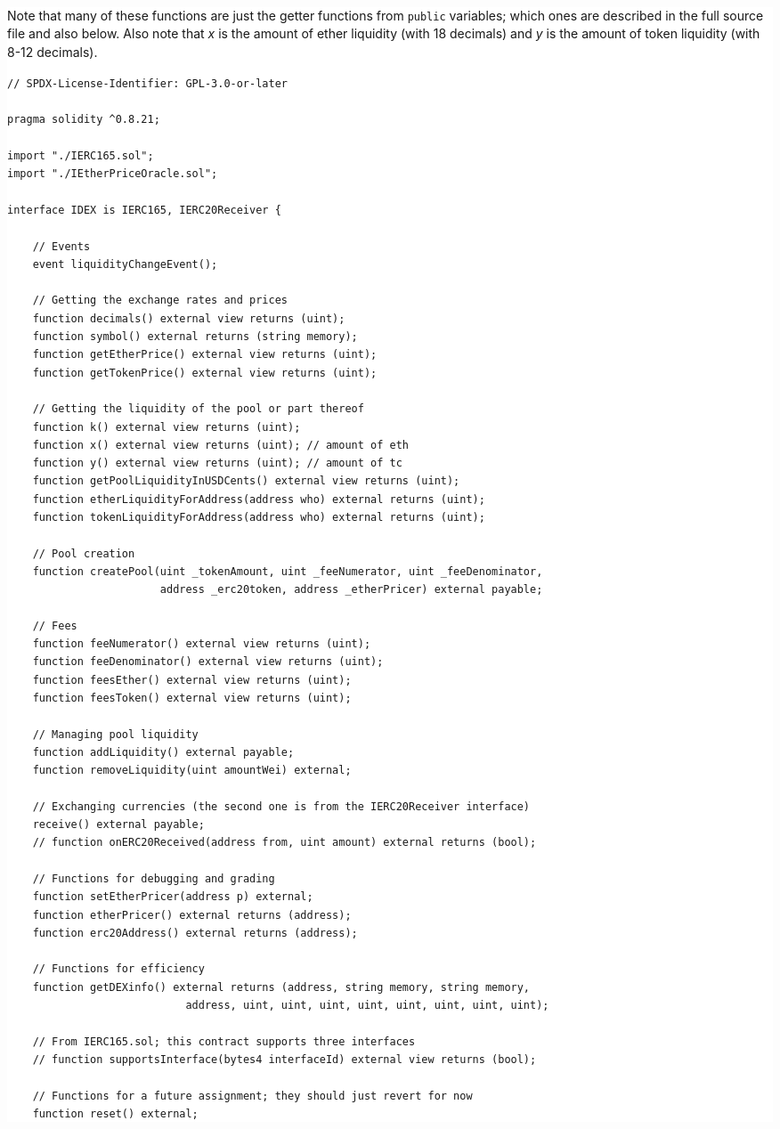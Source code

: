 Note that many of these functions are just the getter functions from `public` variables; which ones are described in the full source file and also below.  Also note that $x$ is the amount of ether liquidity (with 18 decimals) and $y$ is the amount of token liquidity (with 8-12 decimals).

```
// SPDX-License-Identifier: GPL-3.0-or-later

pragma solidity ^0.8.21;

import "./IERC165.sol";
import "./IEtherPriceOracle.sol";

interface IDEX is IERC165, IERC20Receiver {

    // Events
    event liquidityChangeEvent();

    // Getting the exchange rates and prices
    function decimals() external view returns (uint);
    function symbol() external returns (string memory);
    function getEtherPrice() external view returns (uint);
    function getTokenPrice() external view returns (uint);

    // Getting the liquidity of the pool or part thereof
    function k() external view returns (uint);
    function x() external view returns (uint); // amount of eth
    function y() external view returns (uint); // amount of tc
    function getPoolLiquidityInUSDCents() external view returns (uint);
    function etherLiquidityForAddress(address who) external returns (uint);
    function tokenLiquidityForAddress(address who) external returns (uint);

    // Pool creation
    function createPool(uint _tokenAmount, uint _feeNumerator, uint _feeDenominator, 
                        address _erc20token, address _etherPricer) external payable;

    // Fees
    function feeNumerator() external view returns (uint);
    function feeDenominator() external view returns (uint);
    function feesEther() external view returns (uint);
    function feesToken() external view returns (uint);

    // Managing pool liquidity
    function addLiquidity() external payable;
    function removeLiquidity(uint amountWei) external;

    // Exchanging currencies (the second one is from the IERC20Receiver interface)
    receive() external payable;
    // function onERC20Received(address from, uint amount) external returns (bool);

    // Functions for debugging and grading
    function setEtherPricer(address p) external;
    function etherPricer() external returns (address);
    function erc20Address() external returns (address);

    // Functions for efficiency
    function getDEXinfo() external returns (address, string memory, string memory, 
                            address, uint, uint, uint, uint, uint, uint, uint, uint);

    // From IERC165.sol; this contract supports three interfaces
    // function supportsInterface(bytes4 interfaceId) external view returns (bool);

    // Functions for a future assignment; they should just revert for now
    function reset() external;

```